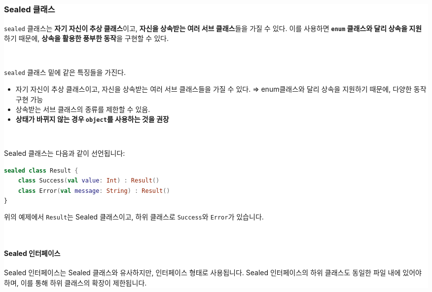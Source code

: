 


### Sealed 클래스

`sealed` 클래스는 **자기 자신이 추상 클래스**이고, **자신을 상속받는 여러 서브 클래스**들을 가질 수 있다. 이를 사용하면 **`enum` 클래스와 달리 상속을 지원**하기 때문에, **상속을 활용한 풍부한 동작**을 구현할 수 있다.

<br>

`sealed` 클래스 밑에 같은 특징들을 가진다. 
- 자기 자신이 추상 클래스이고, 자신을 상속받는 여러 서브 클래스들을 가질 수 있다. ⇒ enum클래스와 달리 상속을 지원하기 때문에, 다양한 동작 구현 가능
- 상속받는 서브 클래스의 종류를 제한할 수 있음.
- **상태가 바뀌지 않는 경우 `object`를 사용하는 것을 권장**


<br>

Sealed 클래스는 다음과 같이 선언됩니다:

```kotlin
sealed class Result {
    class Success(val value: Int) : Result()
    class Error(val message: String) : Result()
}
```

위의 예제에서 `Result`는 Sealed 클래스이고, 하위 클래스로 `Success`와 `Error`가 있습니다.

<br>

#### Sealed 인터페이스

Sealed 인터페이스는 Sealed 클래스와 유사하지만, 인터페이스 형태로 사용됩니다. Sealed 인터페이스의 하위 클래스도 동일한 파일 내에 있어야 하며, 이를 통해 하위 클래스의 확장이 제한됩니다.

